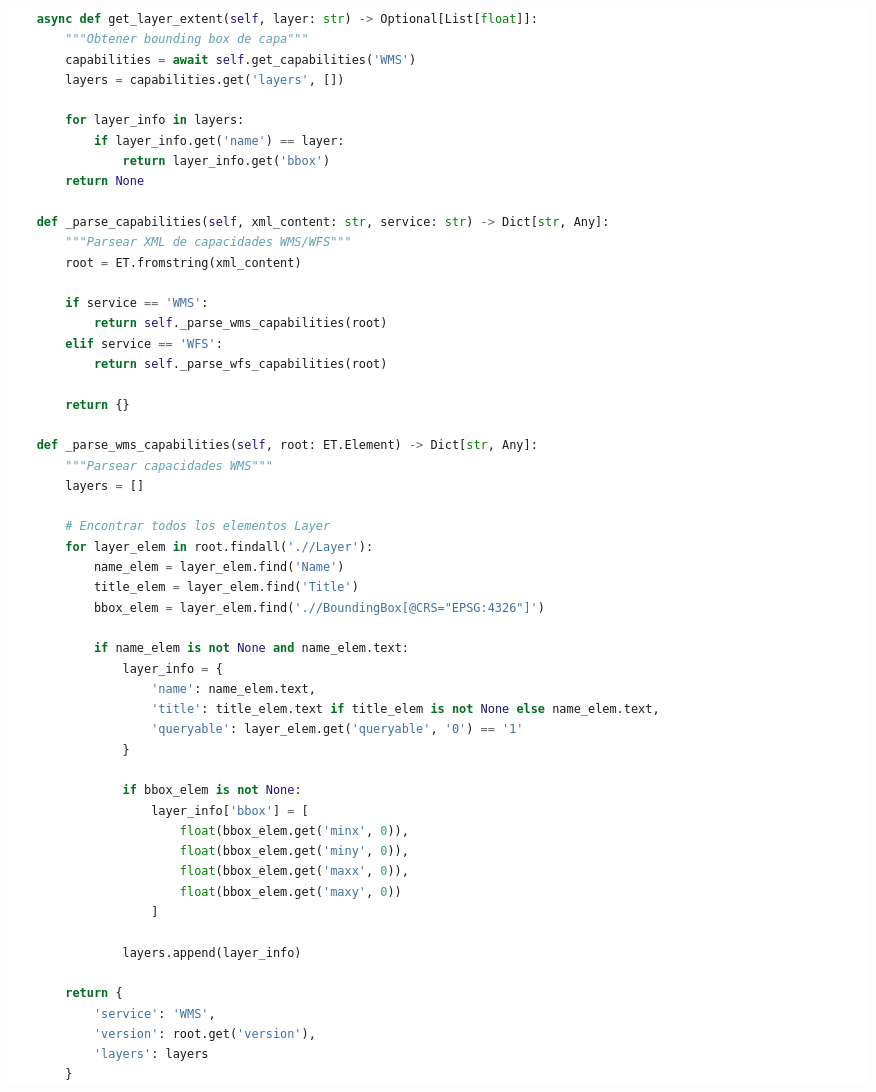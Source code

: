 ```python
    async def get_layer_extent(self, layer: str) -> Optional[List[float]]:
        """Obtener bounding box de capa"""
        capabilities = await self.get_capabilities('WMS')
        layers = capabilities.get('layers', [])

        for layer_info in layers:
            if layer_info.get('name') == layer:
                return layer_info.get('bbox')
        return None

    def _parse_capabilities(self, xml_content: str, service: str) -> Dict[str, Any]:
        """Parsear XML de capacidades WMS/WFS"""
        root = ET.fromstring(xml_content)

        if service == 'WMS':
            return self._parse_wms_capabilities(root)
        elif service == 'WFS':
            return self._parse_wfs_capabilities(root)

        return {}

    def _parse_wms_capabilities(self, root: ET.Element) -> Dict[str, Any]:
        """Parsear capacidades WMS"""
        layers = []

        # Encontrar todos los elementos Layer
        for layer_elem in root.findall('.//Layer'):
            name_elem = layer_elem.find('Name')
            title_elem = layer_elem.find('Title')
            bbox_elem = layer_elem.find('.//BoundingBox[@CRS="EPSG:4326"]')

            if name_elem is not None and name_elem.text:
                layer_info = {
                    'name': name_elem.text,
                    'title': title_elem.text if title_elem is not None else name_elem.text,
                    'queryable': layer_elem.get('queryable', '0') == '1'
                }

                if bbox_elem is not None:
                    layer_info['bbox'] = [
                        float(bbox_elem.get('minx', 0)),
                        float(bbox_elem.get('miny', 0)),
                        float(bbox_elem.get('maxx', 0)),
                        float(bbox_elem.get('maxy', 0))
                    ]

                layers.append(layer_info)

        return {
            'service': 'WMS',
            'version': root.get('version'),
            'layers': layers
        }
```

